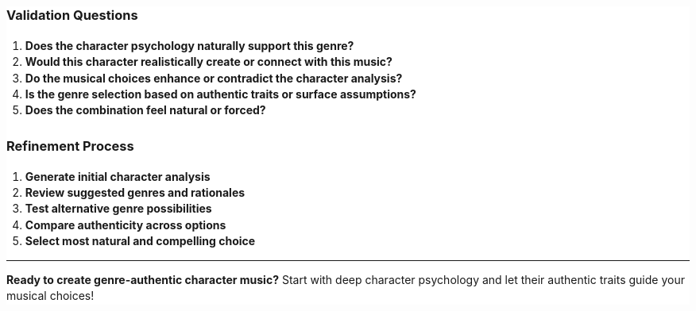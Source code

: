 ### Validation Questions

1. **Does the character psychology naturally support this genre?**
2. **Would this character realistically create or connect with this music?**
3. **Do the musical choices enhance or contradict the character analysis?**
4. **Is the genre selection based on authentic traits or surface assumptions?**
5. **Does the combination feel natural or forced?**

### Refinement Process

1. **Generate initial character analysis**
2. **Review suggested genres and rationales**
3. **Test alternative genre possibilities**
4. **Compare authenticity across options**
5. **Select most natural and compelling choice**

---

**Ready to create genre-authentic character music?** Start with deep character psychology and let their authentic traits guide your musical choices!